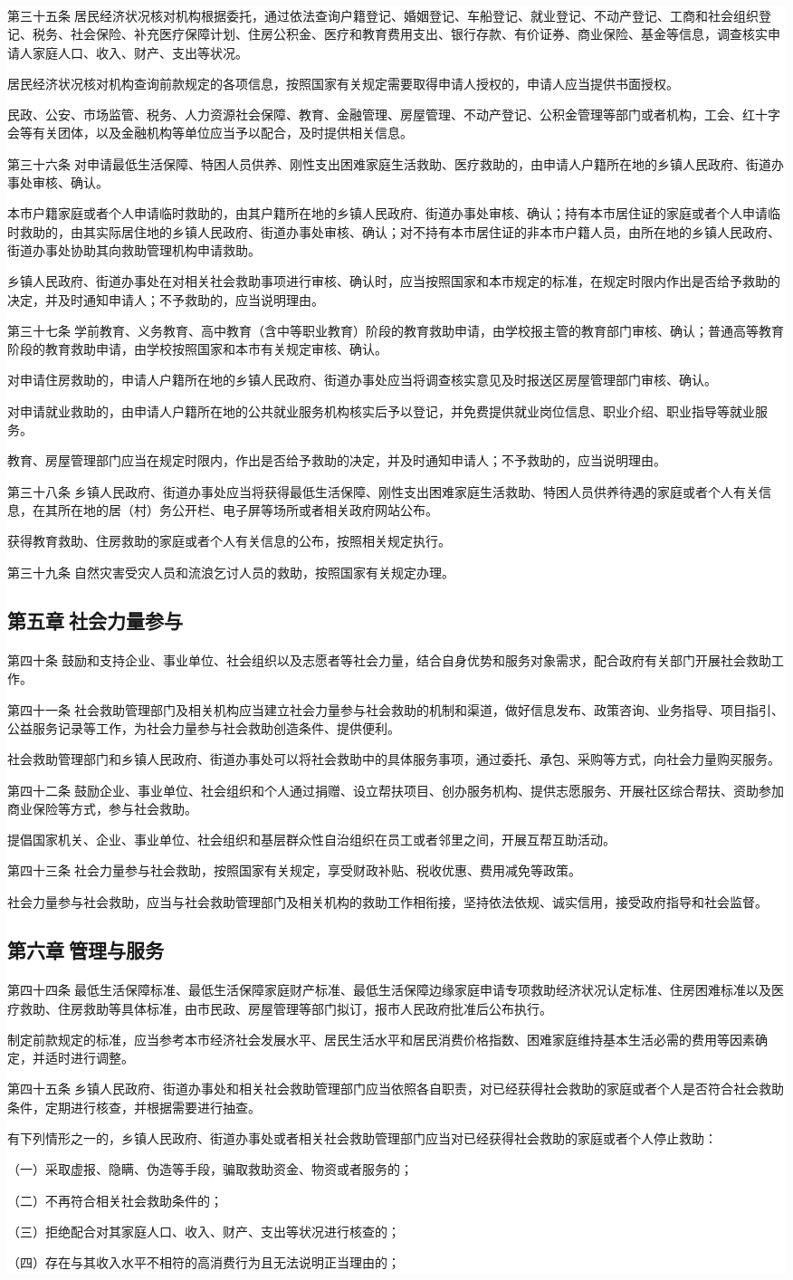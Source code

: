 第三十五条 居民经济状况核对机构根据委托，通过依法查询户籍登记、婚姻登记、车船登记、就业登记、不动产登记、工商和社会组织登记、税务、社会保险、补充医疗保障计划、住房公积金、医疗和教育费用支出、银行存款、有价证券、商业保险、基金等信息，调查核实申请人家庭人口、收入、财产、支出等状况。

居民经济状况核对机构查询前款规定的各项信息，按照国家有关规定需要取得申请人授权的，申请人应当提供书面授权。

民政、公安、市场监管、税务、人力资源社会保障、教育、金融管理、房屋管理、不动产登记、公积金管理等部门或者机构，工会、红十字会等有关团体，以及金融机构等单位应当予以配合，及时提供相关信息。

第三十六条 对申请最低生活保障、特困人员供养、刚性支出困难家庭生活救助、医疗救助的，由申请人户籍所在地的乡镇人民政府、街道办事处审核、确认。

本市户籍家庭或者个人申请临时救助的，由其户籍所在地的乡镇人民政府、街道办事处审核、确认；持有本市居住证的家庭或者个人申请临时救助的，由其实际居住地的乡镇人民政府、街道办事处审核、确认；对不持有本市居住证的非本市户籍人员，由所在地的乡镇人民政府、街道办事处协助其向救助管理机构申请救助。

乡镇人民政府、街道办事处在对相关社会救助事项进行审核、确认时，应当按照国家和本市规定的标准，在规定时限内作出是否给予救助的决定，并及时通知申请人；不予救助的，应当说明理由。

第三十七条 学前教育、义务教育、高中教育（含中等职业教育）阶段的教育救助申请，由学校报主管的教育部门审核、确认；普通高等教育阶段的教育救助申请，由学校按照国家和本市有关规定审核、确认。

对申请住房救助的，申请人户籍所在地的乡镇人民政府、街道办事处应当将调查核实意见及时报送区房屋管理部门审核、确认。

对申请就业救助的，由申请人户籍所在地的公共就业服务机构核实后予以登记，并免费提供就业岗位信息、职业介绍、职业指导等就业服务。

教育、房屋管理部门应当在规定时限内，作出是否给予救助的决定，并及时通知申请人；不予救助的，应当说明理由。

第三十八条 乡镇人民政府、街道办事处应当将获得最低生活保障、刚性支出困难家庭生活救助、特困人员供养待遇的家庭或者个人有关信息，在其所在地的居（村）务公开栏、电子屏等场所或者相关政府网站公布。

获得教育救助、住房救助的家庭或者个人有关信息的公布，按照相关规定执行。

第三十九条 自然灾害受灾人员和流浪乞讨人员的救助，按照国家有关规定办理。

## 第五章 社会力量参与

第四十条 鼓励和支持企业、事业单位、社会组织以及志愿者等社会力量，结合自身优势和服务对象需求，配合政府有关部门开展社会救助工作。

第四十一条 社会救助管理部门及相关机构应当建立社会力量参与社会救助的机制和渠道，做好信息发布、政策咨询、业务指导、项目指引、公益服务记录等工作，为社会力量参与社会救助创造条件、提供便利。

社会救助管理部门和乡镇人民政府、街道办事处可以将社会救助中的具体服务事项，通过委托、承包、采购等方式，向社会力量购买服务。

第四十二条 鼓励企业、事业单位、社会组织和个人通过捐赠、设立帮扶项目、创办服务机构、提供志愿服务、开展社区综合帮扶、资助参加商业保险等方式，参与社会救助。

提倡国家机关、企业、事业单位、社会组织和基层群众性自治组织在员工或者邻里之间，开展互帮互助活动。

第四十三条 社会力量参与社会救助，按照国家有关规定，享受财政补贴、税收优惠、费用减免等政策。

社会力量参与社会救助，应当与社会救助管理部门及相关机构的救助工作相衔接，坚持依法依规、诚实信用，接受政府指导和社会监督。

## 第六章 管理与服务

第四十四条 最低生活保障标准、最低生活保障家庭财产标准、最低生活保障边缘家庭申请专项救助经济状况认定标准、住房困难标准以及医疗救助、住房救助等具体标准，由市民政、房屋管理等部门拟订，报市人民政府批准后公布执行。

制定前款规定的标准，应当参考本市经济社会发展水平、居民生活水平和居民消费价格指数、困难家庭维持基本生活必需的费用等因素确定，并适时进行调整。

第四十五条 乡镇人民政府、街道办事处和相关社会救助管理部门应当依照各自职责，对已经获得社会救助的家庭或者个人是否符合社会救助条件，定期进行核查，并根据需要进行抽查。

有下列情形之一的，乡镇人民政府、街道办事处或者相关社会救助管理部门应当对已经获得社会救助的家庭或者个人停止救助：

（一）采取虚报、隐瞒、伪造等手段，骗取救助资金、物资或者服务的；

（二）不再符合相关社会救助条件的；

（三）拒绝配合对其家庭人口、收入、财产、支出等状况进行核查的；

（四）存在与其收入水平不相符的高消费行为且无法说明正当理由的；
